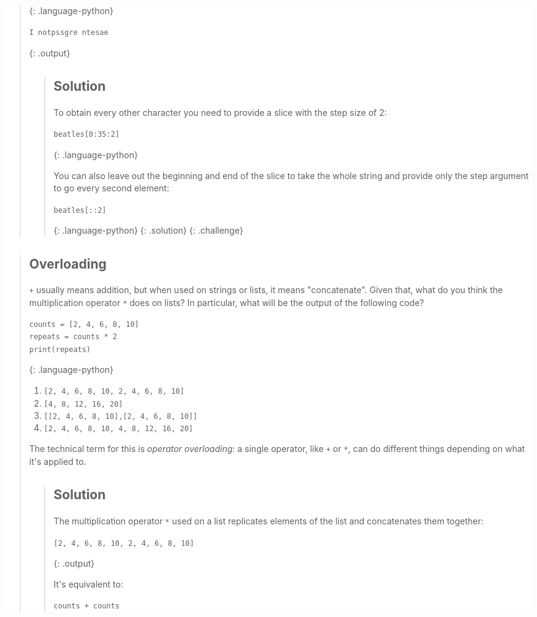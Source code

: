 > {: .language-python}
>
> ~~~
> I notpssgre ntesae
> ~~~
> {: .output}
>
> > ## Solution
> > To obtain every other character you need to provide a slice with the step
> > size of 2:
> >
> > ~~~
> > beatles[0:35:2]
> > ~~~
> > {: .language-python}
> >
> > You can also leave out the beginning and end of the slice to take the whole string
> > and provide only the step argument to go every second
> > element:
> >
> > ~~~
> > beatles[::2]
> > ~~~
> > {: .language-python}
> {: .solution}
{: .challenge}

> ## Overloading
>
> `+` usually means addition, but when used on strings or lists, it means "concatenate".
> Given that, what do you think the multiplication operator `*` does on lists?
> In particular, what will be the output of the following code?
>
> ~~~
> counts = [2, 4, 6, 8, 10]
> repeats = counts * 2
> print(repeats)
> ~~~
> {: .language-python}
>
> 1.  `[2, 4, 6, 8, 10, 2, 4, 6, 8, 10]`
> 2.  `[4, 8, 12, 16, 20]`
> 3.  `[[2, 4, 6, 8, 10],[2, 4, 6, 8, 10]]`
> 4.  `[2, 4, 6, 8, 10, 4, 8, 12, 16, 20]`
>
> The technical term for this is *operator overloading*:
> a single operator, like `+` or `*`,
> can do different things depending on what it's applied to.
>
> > ## Solution
> >
> > The multiplication operator `*` used on a list replicates elements of the list and concatenates
> > them together:
> >
> > ~~~
> > [2, 4, 6, 8, 10, 2, 4, 6, 8, 10]
> > ~~~
> > {: .output}
> >
> > It's equivalent to:
> >
> > ~~~
> > counts + counts
> > ~~~

[hadleywickham-tweet]: https://twitter.com/hadleywickham/status/643381054758363136